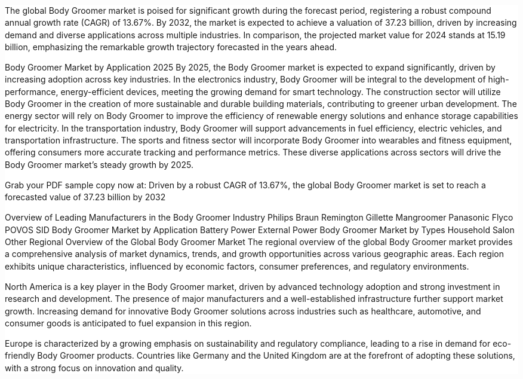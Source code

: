 The global Body Groomer market is poised for significant growth during the forecast period, registering a robust compound annual growth rate (CAGR) of 13.67%. By 2032, the market is expected to achieve a valuation of 37.23 billion, driven by increasing demand and diverse applications across multiple industries. In comparison, the projected market value for 2024 stands at 15.19 billion, emphasizing the remarkable growth trajectory forecasted in the years ahead. 

Body Groomer Market by Application 2025
By 2025, the Body Groomer market is expected to expand significantly, driven by increasing adoption across key industries. In the electronics industry, Body Groomer will be integral to the development of high-performance, energy-efficient devices, meeting the growing demand for smart technology. The construction sector will utilize Body Groomer in the creation of more sustainable and durable building materials, contributing to greener urban development. The energy sector will rely on Body Groomer to improve the efficiency of renewable energy solutions and enhance storage capabilities for electricity. In the transportation industry, Body Groomer will support advancements in fuel efficiency, electric vehicles, and transportation infrastructure. The sports and fitness sector will incorporate Body Groomer into wearables and fitness equipment, offering consumers more accurate tracking and performance metrics. These diverse applications across sectors will drive the Body Groomer market’s steady growth by 2025.

Grab your PDF sample copy now at: Driven by a robust CAGR of 13.67%, the global Body Groomer market is set to reach a forecasted value of 37.23 billion by 2032

Overview of Leading Manufacturers in the Body Groomer Industry
Philips
Braun
Remington
Gillette
Mangroomer
Panasonic
Flyco
POVOS
SID
Body Groomer Market by Application
Battery Power
External Power
Body Groomer Market by Types
Household
Salon
Other
Regional Overview of the Global Body Groomer Market
The regional overview of the global Body Groomer market provides a comprehensive analysis of market dynamics, trends, and growth opportunities across various geographic areas. Each region exhibits unique characteristics, influenced by economic factors, consumer preferences, and regulatory environments.

North America is a key player in the Body Groomer market, driven by advanced technology adoption and strong investment in research and development. The presence of major manufacturers and a well-established infrastructure further support market growth. Increasing demand for innovative Body Groomer solutions across industries such as healthcare, automotive, and consumer goods is anticipated to fuel expansion in this region.

Europe is characterized by a growing emphasis on sustainability and regulatory compliance, leading to a rise in demand for eco-friendly Body Groomer products. Countries like Germany and the United Kingdom are at the forefront of adopting these solutions, with a strong focus on innovation and quality.
